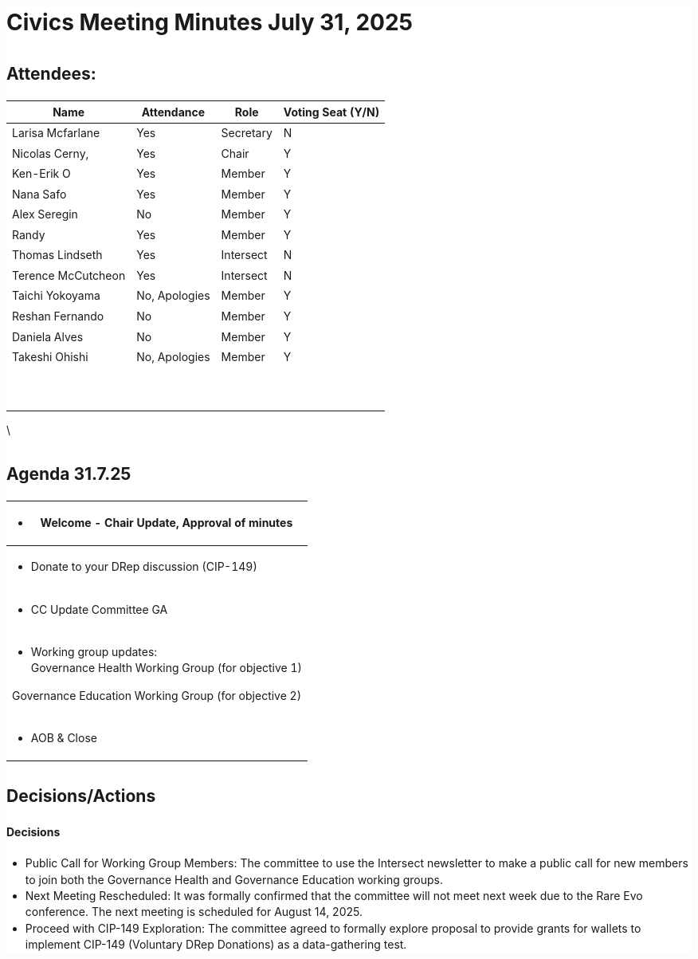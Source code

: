 # Civics Meeting Minutes July 31, 2025

## Attendees:&#x20;

| Name               | Attendance     | Role        | Voting Seat (Y/N) |
| ------------------ | -------------- | ----------- | ----------------- |
| Larisa Mcfarlane   | Yes            | Secretary   | N                 |
| Nicolas Cerny,     | Yes            | Chair       | Y                 |
| Ken-Erik O         | Yes            | Member      | Y                 |
| Nana Safo          | Yes            | Member      | Y                 |
| Alex Seregin       | No             | Member      | Y                 |
| Randy              | Yes            | Member      | Y                 |
| Thomas Lindseth    | Yes            | Intersect   | N                 |
| Terence McCutcheon | Yes            | Intersect   | N                 |
| Taichi Yokoyama    | No,  Apologies | Member      | Y                 |
| Reshan Fernando    | No             | Member      | Y                 |
| Daniela Alves      | No             | Member      | Y                 |
| Takeshi Ohishi     | No,  Apologies | Member      | Y                 |
| <p><br></p>        | <p><br></p>    | <p><br></p> | <p><br></p>       |

\


## Agenda 31.7.25

| <ul><li>Welcome  - Chair Update, Approval of minutes</li></ul>                                                                                                       |
| -------------------------------------------------------------------------------------------------------------------------------------------------------------------- |
| <ul><li>Donate to your DRep discussion (CIP-149)</li></ul>                                                                                                           |
| <ul><li>CC Update Committee GA</li></ul>                                                                                                                             |
| <ul><li>Working group updates:<br>  Governance Health Working Group (for objective 1) </li></ul><p>         Governance Education Working Group (for objective 2)</p> |
| <ul><li>AOB &#x26; Close</li></ul>                                                                                                                                   |

## Decisions/Actions

#### Decisions

* Public Call for Working Group Members: The committee to use the Intersect newsletter to make a public call for new members to join both the Governance Health and Governance Education working groups.
* Next Meeting Rescheduled: It was formally confirmed that the committee will not meet next week due to the Rare Evo conference. The next meeting is scheduled for August 14, 2025.
* Proceed with CIP-149 Exploration: The committee agreed to formally explore proposal to provide grants for wallets to implement CIP-149 (Voluntary DRep Donations) as a data-gathering test.
